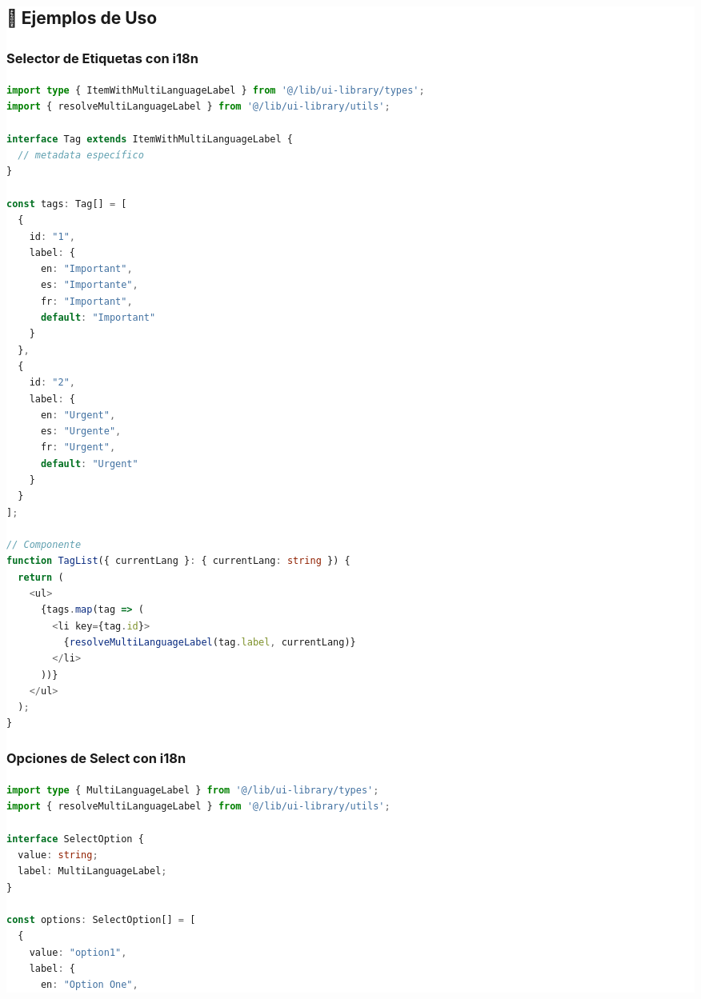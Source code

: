 ## 📝 Ejemplos de Uso

### Selector de Etiquetas con i18n

```typescript
import type { ItemWithMultiLanguageLabel } from '@/lib/ui-library/types';
import { resolveMultiLanguageLabel } from '@/lib/ui-library/utils';

interface Tag extends ItemWithMultiLanguageLabel {
  // metadata específico
}

const tags: Tag[] = [
  {
    id: "1",
    label: {
      en: "Important",
      es: "Importante",
      fr: "Important",
      default: "Important"
    }
  },
  {
    id: "2",
    label: {
      en: "Urgent",
      es: "Urgente",
      fr: "Urgent",
      default: "Urgent"
    }
  }
];

// Componente
function TagList({ currentLang }: { currentLang: string }) {
  return (
    <ul>
      {tags.map(tag => (
        <li key={tag.id}>
          {resolveMultiLanguageLabel(tag.label, currentLang)}
        </li>
      ))}
    </ul>
  );
}
```

### Opciones de Select con i18n

```typescript
import type { MultiLanguageLabel } from '@/lib/ui-library/types';
import { resolveMultiLanguageLabel } from '@/lib/ui-library/utils';

interface SelectOption {
  value: string;
  label: MultiLanguageLabel;
}

const options: SelectOption[] = [
  {
    value: "option1",
    label: {
      en: "Option One",
```